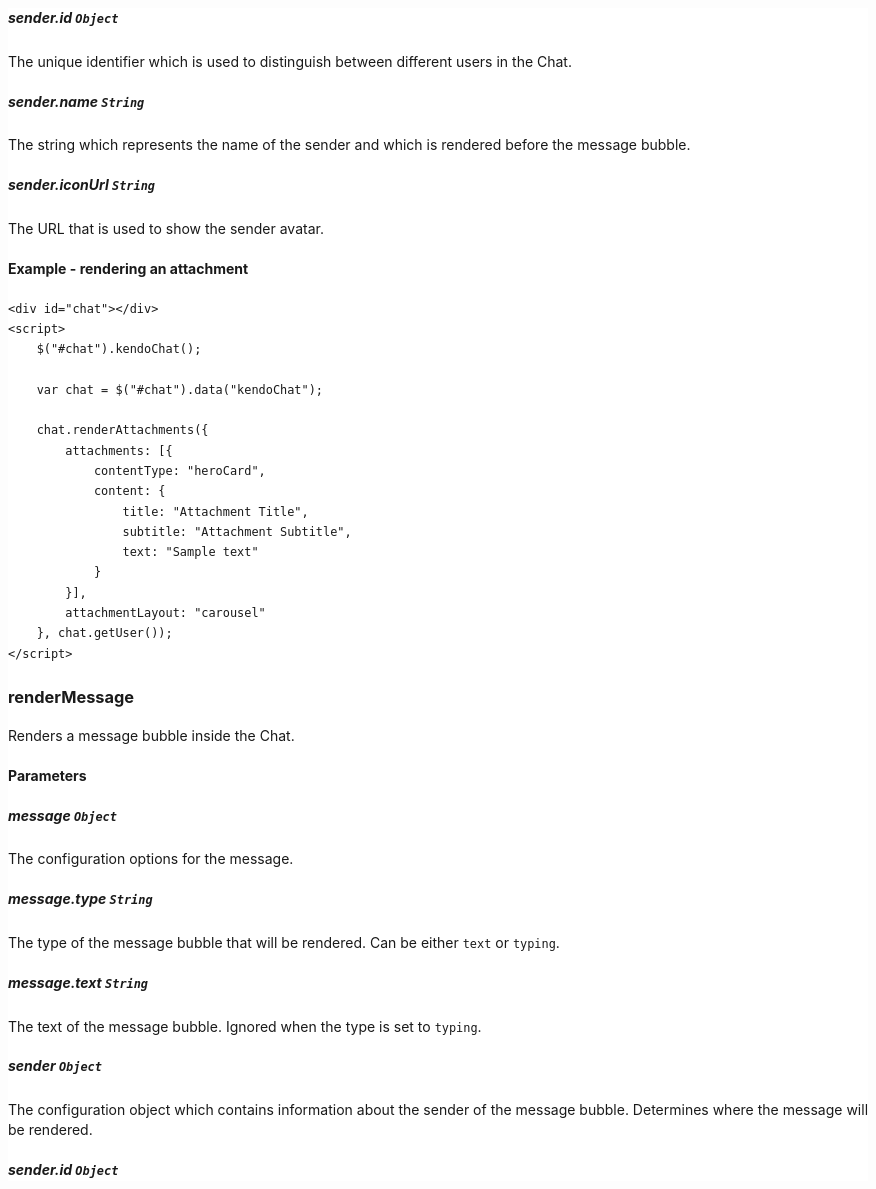 ##### sender.id `Object`

The unique identifier which is used to distinguish between different users in the Chat.

##### sender.name `String`

The string which represents the name of the sender and which is rendered before the message bubble.

##### sender.iconUrl `String`

The URL that is used to show the sender avatar.

#### Example - rendering an attachment

    <div id="chat"></div>
    <script>
        $("#chat").kendoChat();

        var chat = $("#chat").data("kendoChat");

        chat.renderAttachments({
            attachments: [{
                contentType: "heroCard",
                content: {
                    title: "Attachment Title",
                    subtitle: "Attachment Subtitle",
                    text: "Sample text"
                }
            }],
            attachmentLayout: "carousel"
        }, chat.getUser());
    </script>

### renderMessage

Renders a message bubble inside the Chat.

#### Parameters

##### message `Object`

The configuration options for the message.

##### message.type `String`

The type of the message bubble that will be rendered. Can be either `text` or `typing`.

##### message.text `String`

The text of the message bubble. Ignored when the type is set to `typing`.

##### sender `Object`

The configuration object which contains information about the sender of the message bubble. Determines where the message will be rendered.

##### sender.id `Object`
